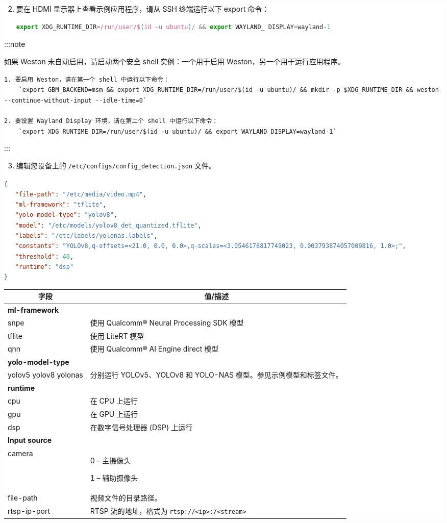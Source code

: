 2. 要在 HDMI 显示器上查看示例应用程序，请从 SSH 终端运行以下 export 命令：

    ```typescript
    export XDG_RUNTIME_DIR=/run/user/$(id -u ubuntu)/ && export WAYLAND_ DISPLAY=wayland-1
    ```

:::note

如果 Weston 未自动启用，请启动两个安全 shell 实例：一个用于启用 Weston，另一个用于运行应用程序。

    1. 要启用 Weston，请在第一个 shell 中运行以下命令：
        `export GBM_BACKEND=msm && export XDG_RUNTIME_DIR=/run/user/$(id -u ubuntu)/ && mkdir -p $XDG_RUNTIME_DIR && weston --continue-without-input --idle-time=0`

    2. 要设置 Wayland Display 环境，请在第二个 shell 中运行以下命令：
        `export XDG_RUNTIME_DIR=/run/user/$(id -u ubuntu)/ && export WAYLAND_DISPLAY=wayland-1`
:::

3. 编辑您设备上的 `/etc/configs/config_detection.json` 文件。

```json
{
   "file-path": "/etc/media/video.mp4",
   "ml-framework": "tflite",
   "yolo-model-type": "yolov8",
   "model": "/etc/models/yolov8_det_quantized.tflite",
   "labels": "/etc/labels/yolonas.labels",
   "constants": "YOLOv8,q-offsets=<21.0, 0.0, 0.0>,q-scales=<3.0546178817749023, 0.003793874057009816, 1.0>;",
   "threshold": 40,
   "runtime": "dsp"
}
```
| 字段           | 值/描述             |
|-----------------|--------------------|
| **ml-framework** | |
| snpe           | 使用 Qualcomm® Neural Processing SDK 模型 |
| tflite         | 使用 LiteRT 模型 |
| qnn            | 使用 Qualcomm® AI Engine direct 模型 |
| **yolo-model-type** | |
| yolov5 yolov8 yolonas | 分别运行 YOLOv5、YOLOv8 和 YOLO-NAS 模型。参见示例模型和标签文件。 |
| **runtime** | |
| cpu            | 在 CPU 上运行 |
| gpu            | 在 GPU 上运行 |
| dsp            | 在数字信号处理器 (DSP) 上运行 |
| **Input source** | |
| camera         | <p>0 – 主摄像头</p><p>1 – 辅助摄像头</p> |
| file-path      | 视频文件的目录路径。 |
| rtsp-ip-port   | RTSP 流的地址，格式为 `rtsp://<ip>:/<stream>` |
